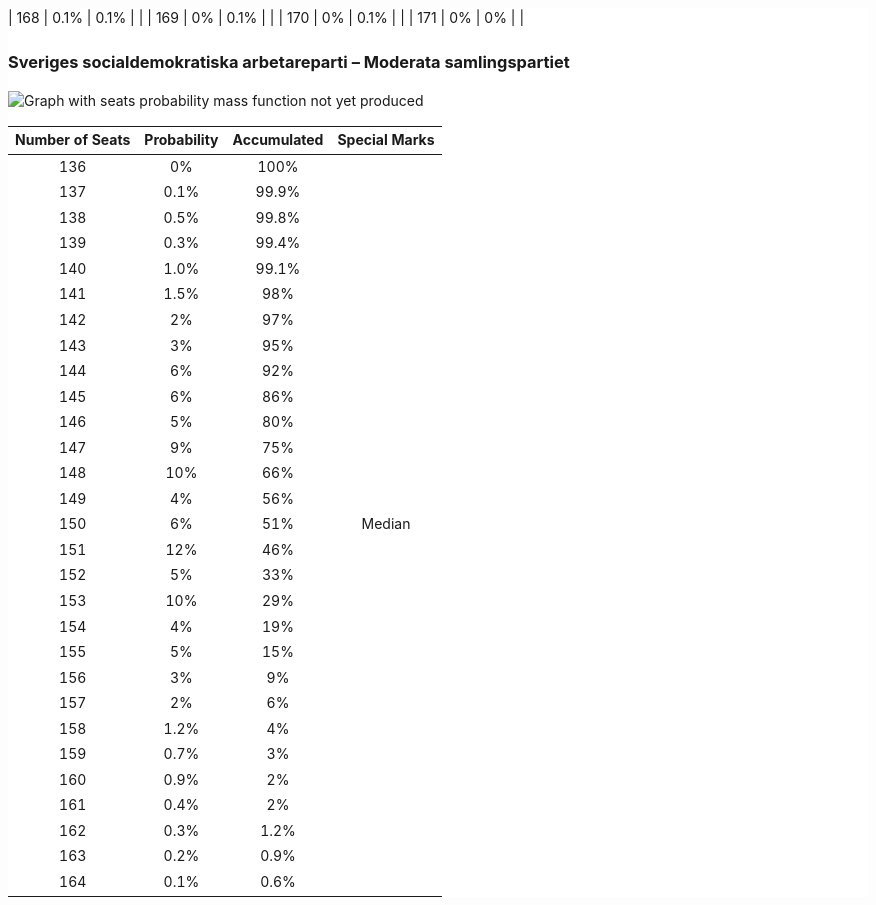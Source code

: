 | 168 | 0.1% | 0.1% |  |
| 169 | 0% | 0.1% |  |
| 170 | 0% | 0.1% |  |
| 171 | 0% | 0% |  |

### Sveriges socialdemokratiska arbetareparti – Moderata samlingspartiet

![Graph with seats probability mass function not yet produced](2020-02-16-Novus-coalitions-seats-pmf-s–m.png "Seats Probability Mass Function")

| Number of Seats | Probability | Accumulated | Special Marks |
|:---------------:|:-----------:|:-----------:|:-------------:|
| 136 | 0% | 100% |  |
| 137 | 0.1% | 99.9% |  |
| 138 | 0.5% | 99.8% |  |
| 139 | 0.3% | 99.4% |  |
| 140 | 1.0% | 99.1% |  |
| 141 | 1.5% | 98% |  |
| 142 | 2% | 97% |  |
| 143 | 3% | 95% |  |
| 144 | 6% | 92% |  |
| 145 | 6% | 86% |  |
| 146 | 5% | 80% |  |
| 147 | 9% | 75% |  |
| 148 | 10% | 66% |  |
| 149 | 4% | 56% |  |
| 150 | 6% | 51% | Median |
| 151 | 12% | 46% |  |
| 152 | 5% | 33% |  |
| 153 | 10% | 29% |  |
| 154 | 4% | 19% |  |
| 155 | 5% | 15% |  |
| 156 | 3% | 9% |  |
| 157 | 2% | 6% |  |
| 158 | 1.2% | 4% |  |
| 159 | 0.7% | 3% |  |
| 160 | 0.9% | 2% |  |
| 161 | 0.4% | 2% |  |
| 162 | 0.3% | 1.2% |  |
| 163 | 0.2% | 0.9% |  |
| 164 | 0.1% | 0.6% |  |
